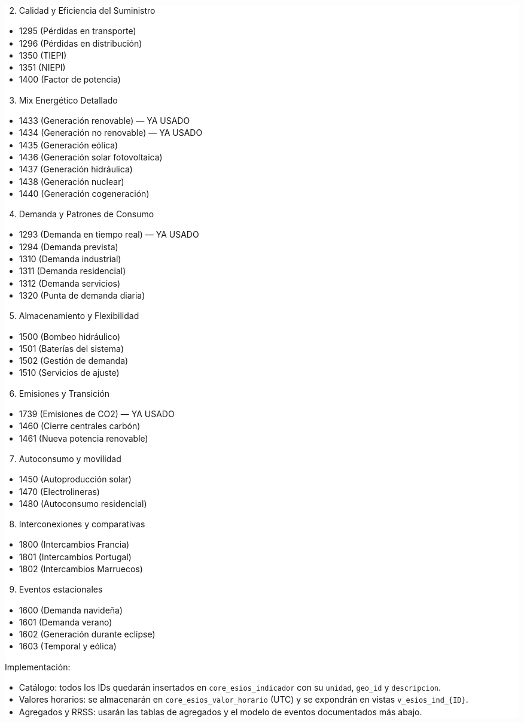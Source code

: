 2) Calidad y Eficiencia del Suministro
- 1295 (Pérdidas en transporte)
- 1296 (Pérdidas en distribución)
- 1350 (TIEPI)
- 1351 (NIEPI)
- 1400 (Factor de potencia)

3) Mix Energético Detallado
- 1433 (Generación renovable) — YA USADO
- 1434 (Generación no renovable) — YA USADO
- 1435 (Generación eólica)
- 1436 (Generación solar fotovoltaica)
- 1437 (Generación hidráulica)
- 1438 (Generación nuclear)
- 1440 (Generación cogeneración)

4) Demanda y Patrones de Consumo
- 1293 (Demanda en tiempo real) — YA USADO
- 1294 (Demanda prevista)
- 1310 (Demanda industrial)
- 1311 (Demanda residencial)
- 1312 (Demanda servicios)
- 1320 (Punta de demanda diaria)

5) Almacenamiento y Flexibilidad
- 1500 (Bombeo hidráulico)
- 1501 (Baterías del sistema)
- 1502 (Gestión de demanda)
- 1510 (Servicios de ajuste)

6) Emisiones y Transición
- 1739 (Emisiones de CO2) — YA USADO
- 1460 (Cierre centrales carbón)
- 1461 (Nueva potencia renovable)

7) Autoconsumo y movilidad
- 1450 (Autoproducción solar)
- 1470 (Electrolineras)
- 1480 (Autoconsumo residencial)

8) Interconexiones y comparativas
- 1800 (Intercambios Francia)
- 1801 (Intercambios Portugal)
- 1802 (Intercambios Marruecos)

9) Eventos estacionales
- 1600 (Demanda navideña)
- 1601 (Demanda verano)
- 1602 (Generación durante eclipse)
- 1603 (Temporal y eólica)

Implementación:
- Catálogo: todos los IDs quedarán insertados en `core_esios_indicador` con su `unidad`, `geo_id` y `descripcion`.
- Valores horarios: se almacenarán en `core_esios_valor_horario` (UTC) y se expondrán en vistas `v_esios_ind_{ID}`.
- Agregados y RRSS: usarán las tablas de agregados y el modelo de eventos documentados más abajo.
